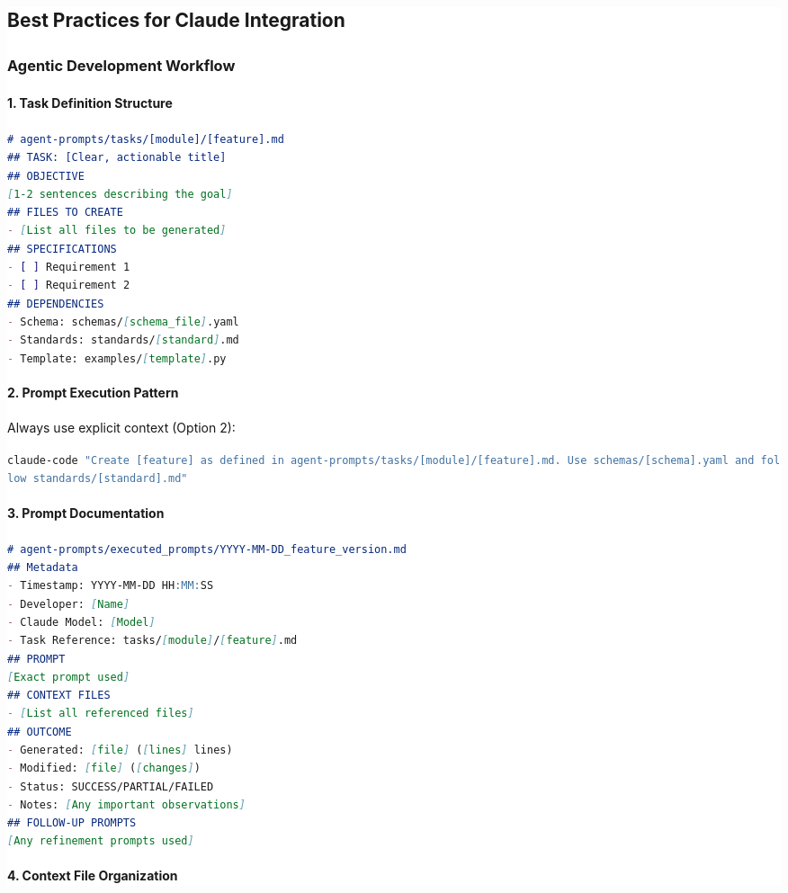 ## Best Practices for Claude Integration

### Agentic Development Workflow

#### 1. Task Definition Structure

```markdown
# agent-prompts/tasks/[module]/[feature].md
## TASK: [Clear, actionable title]
## OBJECTIVE
[1-2 sentences describing the goal]
## FILES TO CREATE
- [List all files to be generated]
## SPECIFICATIONS
- [ ] Requirement 1
- [ ] Requirement 2
## DEPENDENCIES
- Schema: schemas/[schema_file].yaml
- Standards: standards/[standard].md
- Template: examples/[template].py
```

#### 2. Prompt Execution Pattern
Always use explicit context (Option 2):

```bash
claude-code "Create [feature] as defined in agent-prompts/tasks/[module]/[feature].md. Use schemas/[schema].yaml and follow standards/[standard].md"
```

#### 3. Prompt Documentation

```markdown
# agent-prompts/executed_prompts/YYYY-MM-DD_feature_version.md
## Metadata
- Timestamp: YYYY-MM-DD HH:MM:SS
- Developer: [Name]
- Claude Model: [Model]
- Task Reference: tasks/[module]/[feature].md
## PROMPT
[Exact prompt used]
## CONTEXT FILES
- [List all referenced files]
## OUTCOME
- Generated: [file] ([lines] lines)
- Modified: [file] ([changes])
- Status: SUCCESS/PARTIAL/FAILED
- Notes: [Any important observations]
## FOLLOW-UP PROMPTS
[Any refinement prompts used]
```

#### 4. Context File Organization

